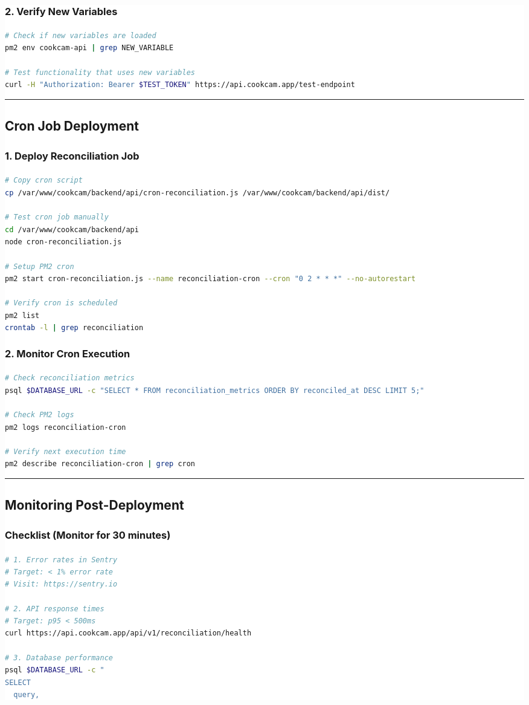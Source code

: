 ### 2. Verify New Variables

```bash
# Check if new variables are loaded
pm2 env cookcam-api | grep NEW_VARIABLE

# Test functionality that uses new variables
curl -H "Authorization: Bearer $TEST_TOKEN" https://api.cookcam.app/test-endpoint
```

---

## Cron Job Deployment

### 1. Deploy Reconciliation Job

```bash
# Copy cron script
cp /var/www/cookcam/backend/api/cron-reconciliation.js /var/www/cookcam/backend/api/dist/

# Test cron job manually
cd /var/www/cookcam/backend/api
node cron-reconciliation.js

# Setup PM2 cron
pm2 start cron-reconciliation.js --name reconciliation-cron --cron "0 2 * * *" --no-autorestart

# Verify cron is scheduled
pm2 list
crontab -l | grep reconciliation
```

### 2. Monitor Cron Execution

```bash
# Check reconciliation metrics
psql $DATABASE_URL -c "SELECT * FROM reconciliation_metrics ORDER BY reconciled_at DESC LIMIT 5;"

# Check PM2 logs
pm2 logs reconciliation-cron

# Verify next execution time
pm2 describe reconciliation-cron | grep cron
```

---

## Monitoring Post-Deployment

### Checklist (Monitor for 30 minutes)

```bash
# 1. Error rates in Sentry
# Target: < 1% error rate
# Visit: https://sentry.io

# 2. API response times
# Target: p95 < 500ms
curl https://api.cookcam.app/api/v1/reconciliation/health

# 3. Database performance
psql $DATABASE_URL -c "
SELECT 
  query, 
```